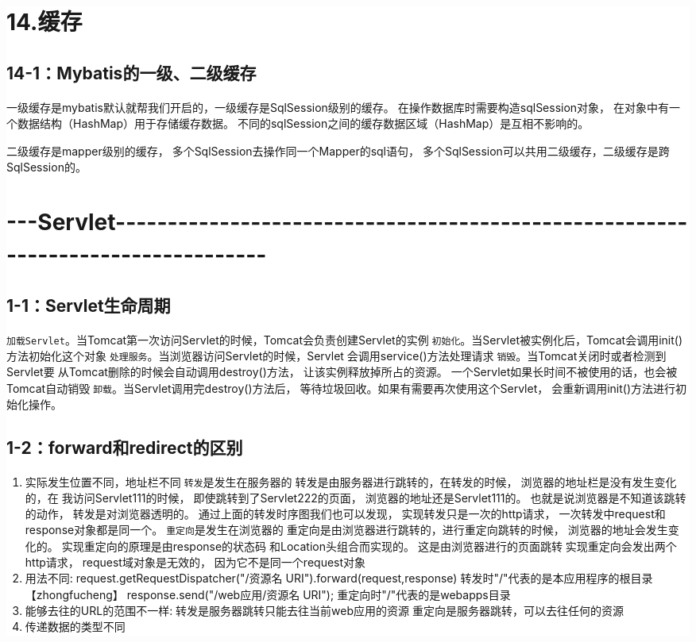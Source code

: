 # 14.缓存

## 14-1：Mybatis的一级、二级缓存

一级缓存是mybatis默认就帮我们开启的，一级缓存是SqlSession级别的缓存。
在操作数据库时需要构造sqlSession对象，
在对象中有一个数据结构（HashMap）用于存储缓存数据。
不同的sqlSession之间的缓存数据区域（HashMap）是互相不影响的。

二级缓存是mapper级别的缓存，
多个SqlSession去操作同一个Mapper的sql语句，
多个SqlSession可以共用二级缓存，二级缓存是跨SqlSession的。

# ---Servlet--------------------------------------------------------------------------------

## 1-1：Servlet生命周期

`加载Servlet`。当Tomcat第一次访问Servlet的时候，Tomcat会负责创建Servlet的实例
`初始化`。当Servlet被实例化后，Tomcat会调用init()方法初始化这个对象
`处理服务`。当浏览器访问Servlet的时候，Servlet 会调用service()方法处理请求
`销毁`。当Tomcat关闭时或者检测到Servlet要
        从Tomcat删除的时候会自动调用destroy()方法，
        让该实例释放掉所占的资源。
        一个Servlet如果长时间不被使用的话，也会被Tomcat自动销毁
`卸载`。当Servlet调用完destroy()方法后，
        等待垃圾回收。如果有需要再次使用这个Servlet，
        会重新调用init()方法进行初始化操作。

## 1-2：forward和redirect的区别

1. 实际发生位置不同，地址栏不同
    `转发`是发生在服务器的
    转发是由服务器进行跳转的，在转发的时候，
    浏览器的地址栏是没有发生变化的，在
    我访问Servlet111的时候，
    即使跳转到了Servlet222的页面，
    浏览器的地址还是Servlet111的。
    也就是说浏览器是不知道该跳转的动作，
    转发是对浏览器透明的。
    通过上面的转发时序图我们也可以发现，
    实现转发只是一次的http请求，
    一次转发中request和response对象都是同一个。
    `重定向`是发生在浏览器的
    重定向是由浏览器进行跳转的，进行重定向跳转的时候，
    浏览器的地址会发生变化的。
    实现重定向的原理是由response的状态码
    和Location头组合而实现的。
    这是由浏览器进行的页面跳转
    实现重定向会发出两个http请求，
    request域对象是无效的，
    因为它不是同一个request对象
2. 用法不同:
    request.getRequestDispatcher("/资源名 URI").forward(request,response)
    转发时"/"代表的是本应用程序的根目录【zhongfucheng】
    response.send("/web应用/资源名 URI");
    重定向时"/"代表的是webapps目录
3. 能够去往的URL的范围不一样:
    转发是服务器跳转只能去往当前web应用的资源
    重定向是服务器跳转，可以去往任何的资源
4. 传递数据的类型不同